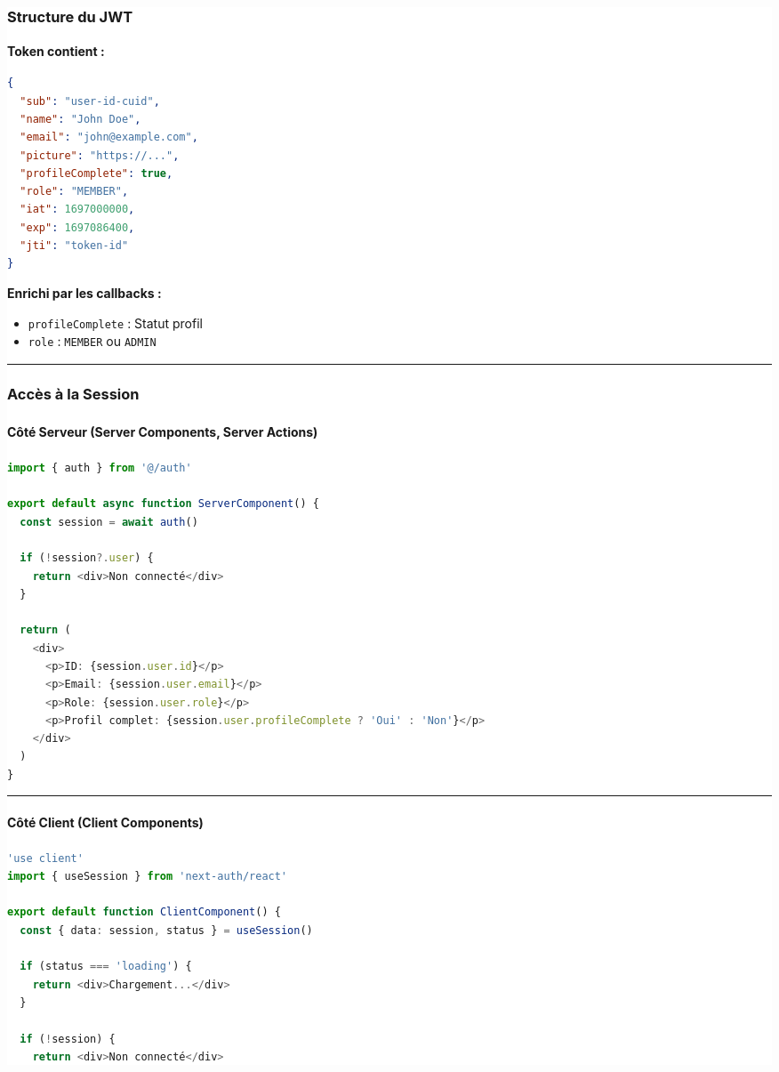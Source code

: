 ### Structure du JWT

**Token contient :**

```json
{
  "sub": "user-id-cuid",
  "name": "John Doe",
  "email": "john@example.com",
  "picture": "https://...",
  "profileComplete": true,
  "role": "MEMBER",
  "iat": 1697000000,
  "exp": 1697086400,
  "jti": "token-id"
}
```

**Enrichi par les callbacks :**
- `profileComplete` : Statut profil
- `role` : `MEMBER` ou `ADMIN`

---

### Accès à la Session

#### Côté Serveur (Server Components, Server Actions)

```typescript
import { auth } from '@/auth'

export default async function ServerComponent() {
  const session = await auth()
  
  if (!session?.user) {
    return <div>Non connecté</div>
  }
  
  return (
    <div>
      <p>ID: {session.user.id}</p>
      <p>Email: {session.user.email}</p>
      <p>Role: {session.user.role}</p>
      <p>Profil complet: {session.user.profileComplete ? 'Oui' : 'Non'}</p>
    </div>
  )
}
```

---

#### Côté Client (Client Components)

```typescript
'use client'
import { useSession } from 'next-auth/react'

export default function ClientComponent() {
  const { data: session, status } = useSession()
  
  if (status === 'loading') {
    return <div>Chargement...</div>
  }
  
  if (!session) {
    return <div>Non connecté</div>
```